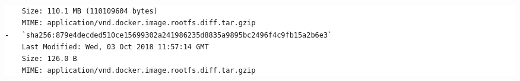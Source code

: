 		Size: 110.1 MB (110109604 bytes)  
		MIME: application/vnd.docker.image.rootfs.diff.tar.gzip
	-	`sha256:879e4decded510ce15699302a241986235d8835a9895bc2496f4c9fb15a2b6e3`  
		Last Modified: Wed, 03 Oct 2018 11:57:14 GMT  
		Size: 126.0 B  
		MIME: application/vnd.docker.image.rootfs.diff.tar.gzip
